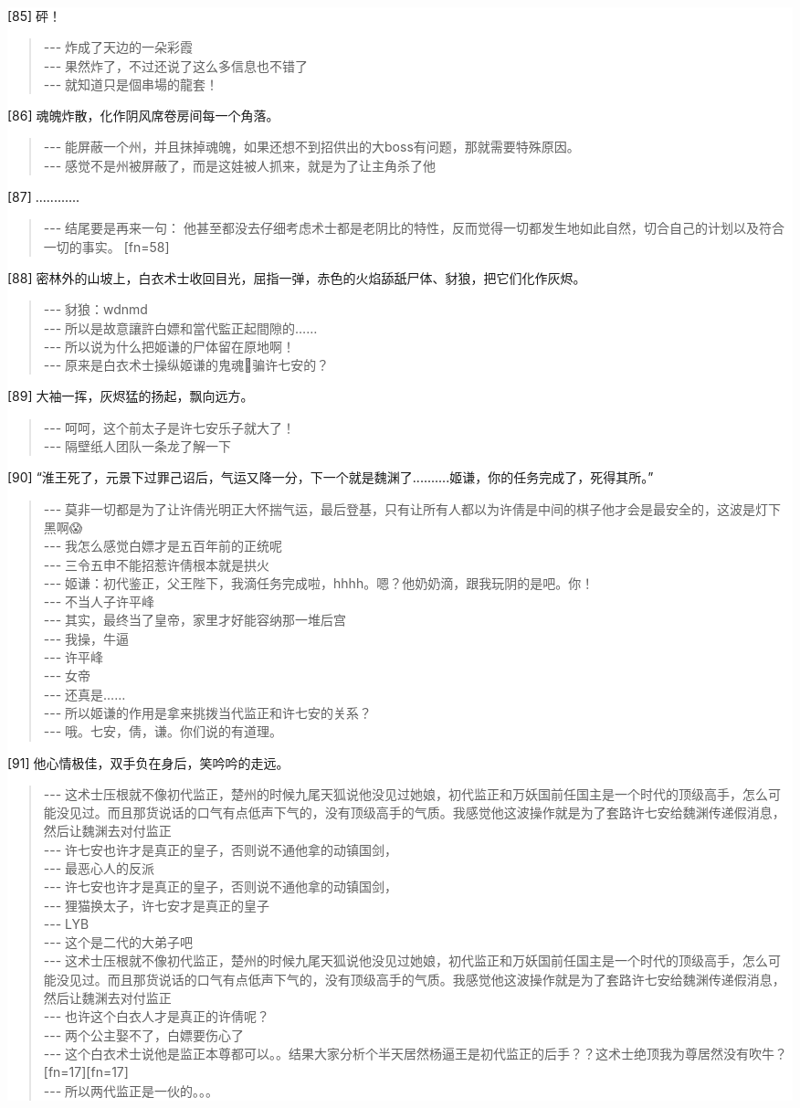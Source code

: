 [85] 砰！
>--- 炸成了天边的一朵彩霞<br>
>--- 果然炸了，不过还说了这么多信息也不错了<br>
>--- 就知道只是個串場的龍套！<br>

[86] 魂魄炸散，化作阴风席卷房间每一个角落。
>--- 能屏蔽一个州，并且抹掉魂魄，如果还想不到招供出的大boss有问题，那就需要特殊原因。<br>
>--- 感觉不是州被屏蔽了，而是这娃被人抓来，就是为了让主角杀了他<br>

[87] ............
>--- 结尾要是再来一句：
他甚至都没去仔细考虑术士都是老阴比的特性，反而觉得一切都发生地如此自然，切合自己的计划以及符合一切的事实。
[fn=58]<br>

[88] 密林外的山坡上，白衣术士收回目光，屈指一弹，赤色的火焰舔舐尸体、豺狼，把它们化作灰烬。
>--- 豺狼：wdnmd<br>
>--- 所以是故意讓許白嫖和當代監正起間隙的……<br>
>--- 所以说为什么把姬谦的尸体留在原地啊！<br>
>--- 原来是白衣术士操纵姬谦的鬼魂👻骗许七安的？<br>

[89] 大袖一挥，灰烬猛的扬起，飘向远方。
>--- 呵呵，这个前太子是许七安乐子就大了！<br>
>--- 隔壁纸人团队一条龙了解一下<br>

[90] “淮王死了，元景下过罪己诏后，气运又降一分，下一个就是魏渊了..........姬谦，你的任务完成了，死得其所。”
>--- 莫非一切都是为了让许倩光明正大怀揣气运，最后登基，只有让所有人都以为许倩是中间的棋子他才会是最安全的，这波是灯下黑啊😱<br>
>--- 我怎么感觉白嫖才是五百年前的正统呢<br>
>--- 三令五申不能招惹许倩根本就是拱火<br>
>--- 姬谦：初代鉴正，父王陛下，我滴任务完成啦，hhhh。嗯？他奶奶滴，跟我玩阴的是吧。你！<br>
>--- 不当人子许平峰<br>
>--- 其实，最终当了皇帝，家里才好能容纳那一堆后宫<br>
>--- 我操，牛逼<br>
>--- 许平峰<br>
>--- 女帝<br>
>--- 还真是……<br>
>--- 所以姬谦的作用是拿来挑拨当代监正和许七安的关系？<br>
>--- 哦。七安，倩，谦。你们说的有道理。<br>

[91] 他心情极佳，双手负在身后，笑吟吟的走远。
>--- 这术士压根就不像初代监正，楚州的时候九尾天狐说他没见过她娘，初代监正和万妖国前任国主是一个时代的顶级高手，怎么可能没见过。而且那货说话的口气有点低声下气的，没有顶级高手的气质。我感觉他这波操作就是为了套路许七安给魏渊传递假消息，然后让魏渊去对付监正<br>
>--- 许七安也许才是真正的皇子，否则说不通他拿的动镇国剑，<br>
>--- 最恶心人的反派<br>
>--- 许七安也许才是真正的皇子，否则说不通他拿的动镇国剑，<br>
>--- 狸猫换太子，许七安才是真正的皇子<br>
>--- LYB<br>
>--- 这个是二代的大弟子吧<br>
>--- 这术士压根就不像初代监正，楚州的时候九尾天狐说他没见过她娘，初代监正和万妖国前任国主是一个时代的顶级高手，怎么可能没见过。而且那货说话的口气有点低声下气的，没有顶级高手的气质。我感觉他这波操作就是为了套路许七安给魏渊传递假消息，然后让魏渊去对付监正<br>
>--- 也许这个白衣人才是真正的许倩呢？<br>
>--- 两个公主娶不了，白嫖要伤心了<br>
>--- 这个白衣术士说他是监正本尊都可以。。结果大家分析个半天居然杨逼王是初代监正的后手？？这术士绝顶我为尊居然没有吹牛？[fn=17][fn=17]<br>
>--- 所以两代监正是一伙的。。。<br>
